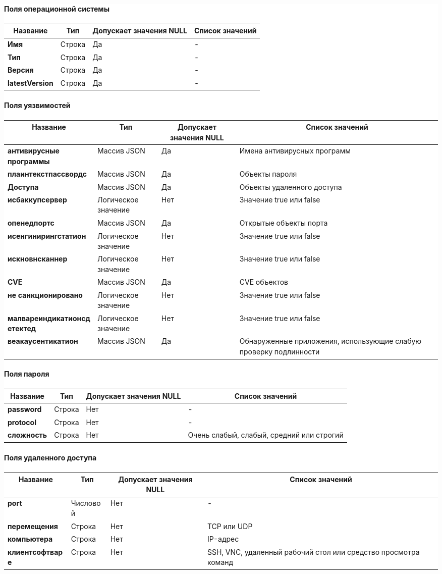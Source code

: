 #### <a name="operating-system-fields"></a>Поля операционной системы

| Название | Тип | Допускает значения NULL | Список значений |
|--|--|--|--|
| **Имя** | Строка | Да | - |
| **Тип** | Строка | Да | - |
| **Версия** | Строка | Да | - |
| **latestVersion** | Строка | Да | - |

#### <a name="vulnerabilities-fields"></a>Поля уязвимостей
 
| Название | Тип | Допускает значения NULL | Список значений |
|--|--|--|--|
| **антивирусные программы** | Массив JSON | Да | Имена антивирусных программ |
| **плаинтекстпассвордс** | Массив JSON | Да | Объекты пароля |
| **Доступа** | Массив JSON | Да | Объекты удаленного доступа |
| **исбаккупсервер** | Логическое значение | Нет | Значение true или false |
| **опенедпортс** | Массив JSON | Да | Открытые объекты порта |
| **исенгинирингстатион** | Логическое значение | Нет | Значение true или false |
| **искновнсканнер** | Логическое значение | Нет | Значение true или false |
| **CVE** | Массив JSON | Да | CVE объектов |
| **не санкционировано** | Логическое значение | Нет | Значение true или false |
| **малвареиндикатионсдетектед** | Логическое значение | Нет | Значение true или false |
| **веакаусентикатион** | Массив JSON | Да | Обнаруженные приложения, использующие слабую проверку подлинности |

#### <a name="password-fields"></a>Поля пароля

| Название | Тип | Допускает значения NULL | Список значений |
|--|--|--|--|
| **password** | Строка | Нет | - |
| **protocol** | Строка | Нет | - |
| **сложность** | Строка | Нет | Очень слабый, слабый, средний или строгий |

#### <a name="remote-access-fields"></a>Поля удаленного доступа

| Название | Тип | Допускает значения NULL | Список значений |
|--|--|--|--|
| **port** | Числовой | Нет | - |
| **перемещения** | Строка | Нет | TCP или UDP |
| **компьютера** | Строка | Нет | IP-адрес |
| **клиентсофтваре** | Строка | Нет | SSH, VNC, удаленный рабочий стол или средство просмотра команд |

